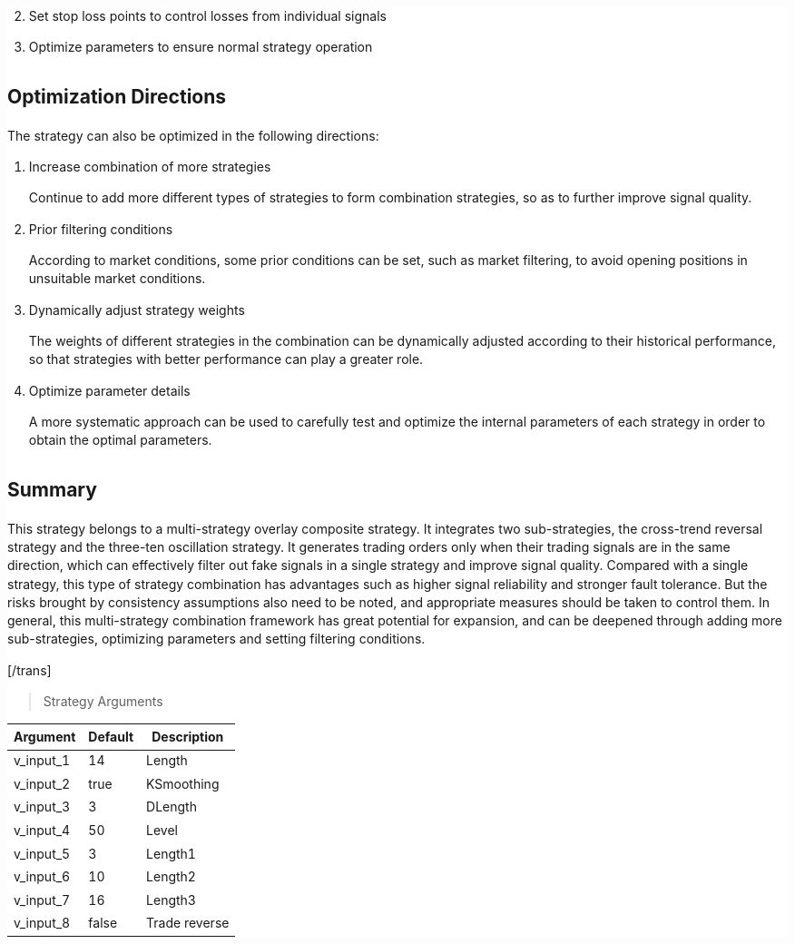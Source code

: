 2. Set stop loss points to control losses from individual signals  

3. Optimize parameters to ensure normal strategy operation   

## Optimization Directions

The strategy can also be optimized in the following directions:

1. Increase combination of more strategies

   Continue to add more different types of strategies to form combination strategies, so as to further improve signal quality.

2. Prior filtering conditions

   According to market conditions, some prior conditions can be set, such as market filtering, to avoid opening positions in unsuitable market conditions.

3. Dynamically adjust strategy weights

   The weights of different strategies in the combination can be dynamically adjusted according to their historical performance, so that strategies with better performance can play a greater role.

4. Optimize parameter details

   A more systematic approach can be used to carefully test and optimize the internal parameters of each strategy in order to obtain the optimal parameters.

## Summary  

This strategy belongs to a multi-strategy overlay composite strategy. It integrates two sub-strategies, the cross-trend reversal strategy and the three-ten oscillation strategy. It generates trading orders only when their trading signals are in the same direction, which can effectively filter out fake signals in a single strategy and improve signal quality. Compared with a single strategy, this type of strategy combination has advantages such as higher signal reliability and stronger fault tolerance. But the risks brought by consistency assumptions also need to be noted, and appropriate measures should be taken to control them. In general, this multi-strategy combination framework has great potential for expansion, and can be deepened through adding more sub-strategies, optimizing parameters and setting filtering conditions.

[/trans]

> Strategy Arguments



|Argument|Default|Description|
|----|----|----|
|v_input_1|14|Length|
|v_input_2|true|KSmoothing|
|v_input_3|3|DLength|
|v_input_4|50|Level|
|v_input_5|3|Length1|
|v_input_6|10|Length2|
|v_input_7|16|Length3|
|v_input_8|false|Trade reverse|
